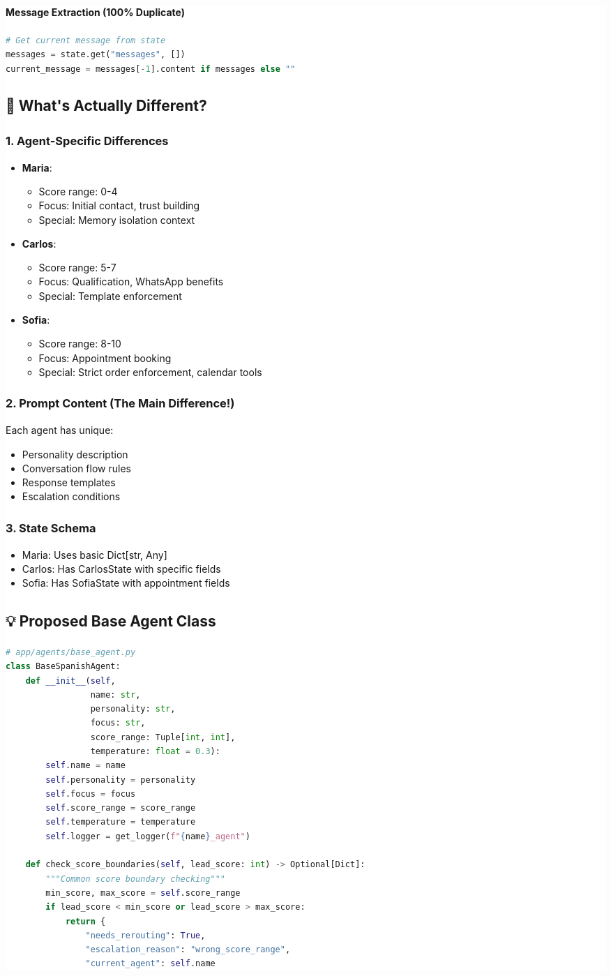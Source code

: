 #### Message Extraction (100% Duplicate)
```python
# Get current message from state
messages = state.get("messages", [])
current_message = messages[-1].content if messages else ""
```

## 🎯 What's Actually Different?

### 1. Agent-Specific Differences
- **Maria**: 
  - Score range: 0-4
  - Focus: Initial contact, trust building
  - Special: Memory isolation context
  
- **Carlos**: 
  - Score range: 5-7
  - Focus: Qualification, WhatsApp benefits
  - Special: Template enforcement
  
- **Sofia**: 
  - Score range: 8-10
  - Focus: Appointment booking
  - Special: Strict order enforcement, calendar tools

### 2. Prompt Content (The Main Difference!)
Each agent has unique:
- Personality description
- Conversation flow rules
- Response templates
- Escalation conditions

### 3. State Schema
- Maria: Uses basic Dict[str, Any]
- Carlos: Has CarlosState with specific fields
- Sofia: Has SofiaState with appointment fields

## 💡 Proposed Base Agent Class

```python
# app/agents/base_agent.py
class BaseSpanishAgent:
    def __init__(self, 
                 name: str,
                 personality: str,
                 focus: str,
                 score_range: Tuple[int, int],
                 temperature: float = 0.3):
        self.name = name
        self.personality = personality  
        self.focus = focus
        self.score_range = score_range
        self.temperature = temperature
        self.logger = get_logger(f"{name}_agent")
        
    def check_score_boundaries(self, lead_score: int) -> Optional[Dict]:
        """Common score boundary checking"""
        min_score, max_score = self.score_range
        if lead_score < min_score or lead_score > max_score:
            return {
                "needs_rerouting": True,
                "escalation_reason": "wrong_score_range",
                "current_agent": self.name
```